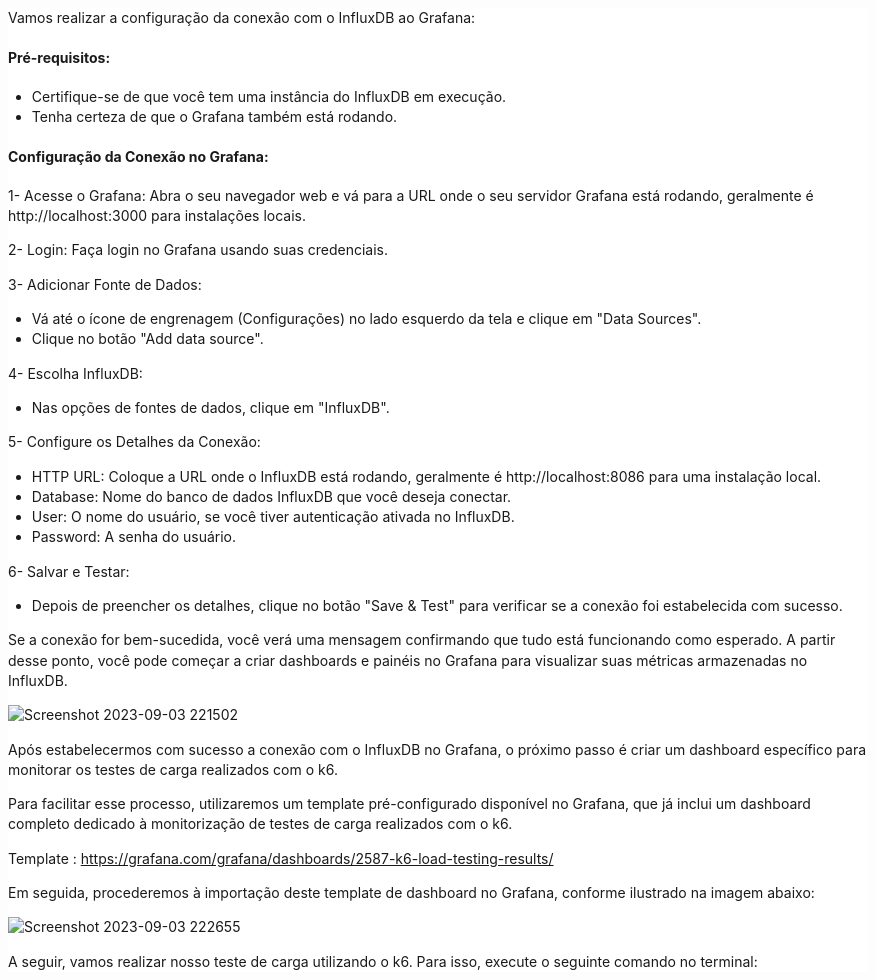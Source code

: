  Vamos realizar a configuração da conexão com o InfluxDB ao Grafana:

#### Pré-requisitos:

- Certifique-se de que você tem uma instância do InfluxDB em execução.
- Tenha certeza de que o Grafana também está rodando.

#### Configuração da Conexão no Grafana:
1- Acesse o Grafana: Abra o seu navegador web e vá para a URL onde o seu servidor Grafana está rodando, geralmente é http://localhost:3000 para instalações locais.

2- Login: Faça login no Grafana usando suas credenciais.

3- Adicionar Fonte de Dados:
- Vá até o ícone de engrenagem (Configurações) no lado esquerdo da tela e clique em "Data Sources".
- Clique no botão "Add data source".


4- Escolha InfluxDB:
- Nas opções de fontes de dados, clique em "InfluxDB".


5- Configure os Detalhes da Conexão:
- HTTP URL: Coloque a URL onde o InfluxDB está rodando, geralmente é http://localhost:8086 para uma instalação local.
- Database: Nome do banco de dados InfluxDB que você deseja conectar.
- User: O nome do usuário, se você tiver autenticação ativada no InfluxDB.
- Password: A senha do usuário.


6- Salvar e Testar:
- Depois de preencher os detalhes, clique no botão "Save & Test" para verificar se a conexão foi estabelecida com sucesso.

Se a conexão for bem-sucedida, você verá uma mensagem confirmando que tudo está funcionando como esperado. A partir desse ponto, você pode começar a criar dashboards e painéis no Grafana para visualizar suas métricas armazenadas no InfluxDB.

![Screenshot 2023-09-03 221502](https://github.com/djesusnet/Cursok6/assets/50085026/3e1b35dc-9791-4f74-9b00-0b2d62f88e16)


Após estabelecermos com sucesso a conexão com o InfluxDB no Grafana, o próximo passo é criar um dashboard específico para monitorar os testes de carga realizados com o k6.


Para facilitar esse processo, utilizaremos um template pré-configurado disponível no Grafana, que já inclui um dashboard completo dedicado à monitorização de testes de carga realizados com o k6.

Template : https://grafana.com/grafana/dashboards/2587-k6-load-testing-results/

Em seguida, procederemos à importação deste template de dashboard no Grafana, conforme ilustrado na imagem abaixo:

![Screenshot 2023-09-03 222655](https://github.com/djesusnet/Cursok6/assets/50085026/122dfc81-b4ce-4a5b-a757-576f4b079d96)


A seguir, vamos realizar nosso teste de carga utilizando o k6. Para isso, execute o seguinte comando no terminal:
